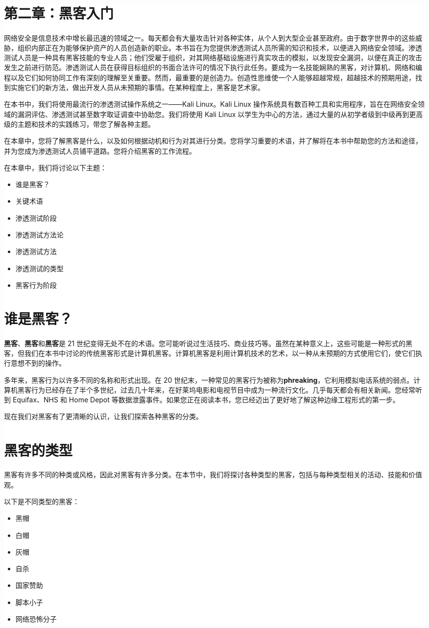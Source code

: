 # 第二章：黑客入门

网络安全是信息技术中增长最迅速的领域之一。每天都会有大量攻击针对各种实体，从个人到大型企业甚至政府。由于数字世界中的这些威胁，组织内部正在为能够保护资产的人员创造新的职业。本书旨在为您提供渗透测试人员所需的知识和技术，以便进入网络安全领域。渗透测试人员是一种具有黑客技能的专业人员；他们受雇于组织，对其网络基础设施进行真实攻击的模拟，以发现安全漏洞，以便在真正的攻击发生之前进行防范。渗透测试人员在获得目标组织的书面合法许可的情况下执行此任务。要成为一名技能娴熟的黑客，对计算机、网络和编程以及它们如何协同工作有深刻的理解至关重要。然而，最重要的是创造力。创造性思维使一个人能够超越常规，超越技术的预期用途，找到实施它们的新方法，做出开发人员从未预期的事情。在某种程度上，黑客是艺术家。

在本书中，我们将使用最流行的渗透测试操作系统之一——Kali Linux。Kali Linux 操作系统具有数百种工具和实用程序，旨在在网络安全领域的漏洞评估、渗透测试甚至数字取证调查中协助您。我们将使用 Kali Linux 以学生为中心的方法，通过大量的从初学者级到中级再到更高级的主题和技术的实践练习，带您了解各种主题。

在本章中，您将了解黑客是什么，以及如何根据动机和行为对其进行分类。您将学习重要的术语，并了解将在本书中帮助您的方法和途径，并为您成为渗透测试人员铺平道路。您将介绍黑客的工作流程。

在本章中，我们将讨论以下主题：

+   谁是黑客？

+   关键术语

+   渗透测试阶段

+   渗透测试方法论

+   渗透测试方法

+   渗透测试的类型

+   黑客行为阶段

# 谁是黑客？

**黑客**、**黑客**和**黑客**是 21 世纪变得无处不在的术语。您可能听说过生活技巧、商业技巧等。虽然在某种意义上，这些可能是一种形式的黑客，但我们在本书中讨论的传统黑客形式是计算机黑客。计算机黑客是利用计算机技术的艺术，以一种从未预期的方式使用它们，使它们执行意想不到的操作。

多年来，黑客行为以许多不同的名称和形式出现。在 20 世纪末，一种常见的黑客行为被称为**phreaking**，它利用模拟电话系统的弱点。计算机黑客行为已经存在了半个多世纪，过去几十年来，在好莱坞电影和电视节目中成为一种流行文化。几乎每天都会有相关新闻。您经常听到 Equifax、NHS 和 Home Depot 等数据泄露事件。如果您正在阅读本书，您已经迈出了更好地了解这种边缘工程形式的第一步。

现在我们对黑客有了更清晰的认识，让我们探索各种黑客的分类。

# 黑客的类型

黑客有许多不同的种类或风格，因此对黑客有许多分类。在本节中，我们将探讨各种类型的黑客，包括与每种类型相关的活动、技能和价值观。

以下是不同类型的黑客：

+   黑帽

+   白帽

+   灰帽

+   自杀

+   国家赞助

+   脚本小子

+   网络恐怖分子
